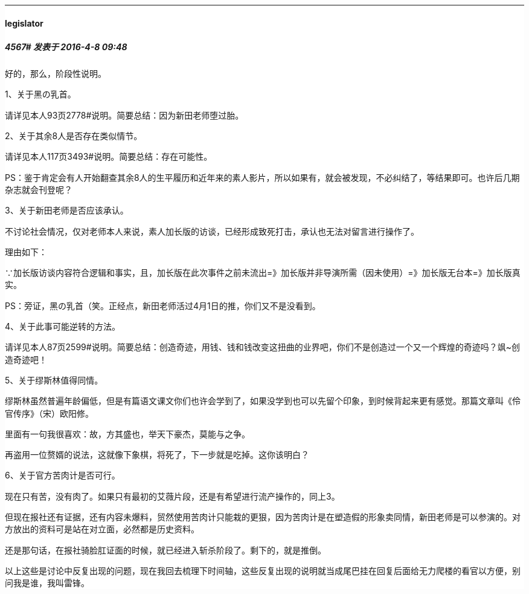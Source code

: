 


-----

####  legislator  
##### 4567#       发表于 2016-4-8 09:48




好的，那么，阶段性说明。




1、关于黑の乳首。

请详见本人93页2778#说明。简要总结：因为新田老师堕过胎。


2、关于其余8人是否存在类似情节。

请详见本人117页3493#说明。简要总结：存在可能性。

PS：鉴于肯定会有人开始翻查其余8人的生平履历和近年来的素人影片，所以如果有，就会被发现，不必纠结了，等结果即可。也许后几期杂志就会刊登呢？



3、关于新田老师是否应该承认。

不讨论社会情况，仅对老师本人来说，素人加长版的访谈，已经形成致死打击，承认也无法对留言进行操作了。

理由如下：

∵加长版访谈内容符合逻辑和事实，且，加长版在此次事件之前未流出=》加长版并非导演所需（因未使用）=》加长版无台本=》加长版真实。

PS：旁证，黑の乳首（笑。正经点，新田老师活过4月1日的推，你们又不是没看到。




4、关于此事可能逆转的方法。

请详见本人87页2599#说明。简要总结：创造奇迹，用钱、钱和钱改变这扭曲的业界吧，你们不是创造过一个又一个辉煌的奇迹吗？飒~创造奇迹吧！


5、关于缪斯林值得同情。

缪斯林虽然普遍年龄偏低，但是有篇语文课文你们也许会学到了，如果没学到也可以先留个印象，到时候背起来更有感觉。那篇文章叫《伶官传序》（宋）欧阳修。

里面有一句我很喜欢：故，方其盛也，举天下豪杰，莫能与之争。

再盗用一位赘婿的说法，这就像下象棋，将死了，下一步就是吃掉。这你该明白？


6、关于官方苦肉计是否可行。

现在只有苦，没有肉了。如果只有最初的艾薇片段，还是有希望进行流产操作的，同上3。

但现在报社还有证据，还有内容未爆料，贸然使用苦肉计只能栽的更狠，因为苦肉计是在塑造假的形象卖同情，新田老师是可以参演的。对方放出的资料可是站在对立面，必然都是历史资料。

还是那句话，在报社骑脸肛证面的时候，就已经进入斩杀阶段了。剩下的，就是推倒。


以上这些是讨论中反复出现的问题，现在我回去梳理下时间轴，这些反复出现的说明就当成尾巴挂在回复后面给无力爬楼的看官以方便，别问我是谁，我叫雷锋。



